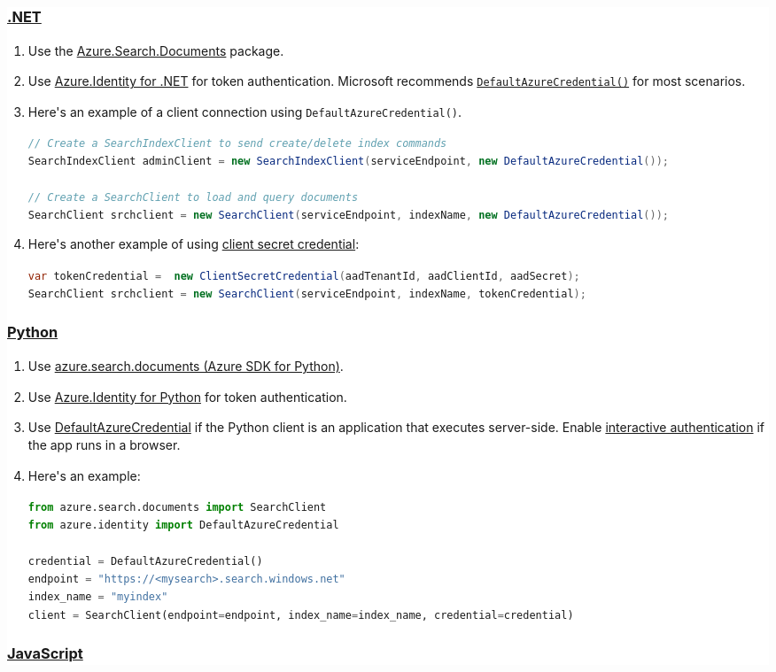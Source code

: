 ### [**.NET**](#tab/test-csharp)

1. Use the [Azure.Search.Documents](https://www.nuget.org/packages/Azure.Search.Documents) package.

1. Use [Azure.Identity for .NET](/dotnet/api/overview/azure/identity-readme) for token authentication. Microsoft recommends [`DefaultAzureCredential()`](/dotnet/api/azure.identity.defaultazurecredential) for most scenarios.

1. Here's an example of a client connection using `DefaultAzureCredential()`.

    ```csharp
    // Create a SearchIndexClient to send create/delete index commands
    SearchIndexClient adminClient = new SearchIndexClient(serviceEndpoint, new DefaultAzureCredential());

    // Create a SearchClient to load and query documents
    SearchClient srchclient = new SearchClient(serviceEndpoint, indexName, new DefaultAzureCredential());
    ```

1. Here's another example of using [client secret credential](/dotnet/api/azure.core.tokencredential):

    ```csharp
    var tokenCredential =  new ClientSecretCredential(aadTenantId, aadClientId, aadSecret);
    SearchClient srchclient = new SearchClient(serviceEndpoint, indexName, tokenCredential);
    ```

### [**Python**](#tab/test-python)

1. Use [azure.search.documents (Azure SDK for Python)](https://pypi.org/project/azure-search-documents/).

1. Use [Azure.Identity for Python](/python/api/overview/azure/identity-readme) for token authentication.

1. Use [DefaultAzureCredential](/python/api/overview/azure/identity-readme?view=azure-python#authenticate-with-defaultazurecredential&preserve-view=true) if the Python client is an application that executes server-side. Enable [interactive authentication](/python/api/overview/azure/identity-readme?view=azure-python#enable-interactive-authentication-with-defaultazurecredential&preserve-view=true) if the app runs in a browser.

1. Here's an example:

    ```python
    from azure.search.documents import SearchClient
    from azure.identity import DefaultAzureCredential
    
    credential = DefaultAzureCredential()
    endpoint = "https://<mysearch>.search.windows.net"
    index_name = "myindex"
    client = SearchClient(endpoint=endpoint, index_name=index_name, credential=credential)
    ```

### [**JavaScript**](#tab/test-javascript)
